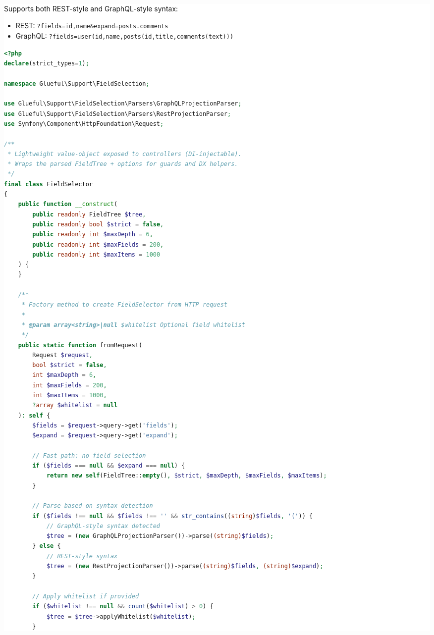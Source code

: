 Supports both REST-style and GraphQL-style syntax:
- REST: `?fields=id,name&expand=posts.comments`  
- GraphQL: `?fields=user(id,name,posts(id,title,comments(text)))`

```php
<?php
declare(strict_types=1);

namespace Glueful\Support\FieldSelection;

use Glueful\Support\FieldSelection\Parsers\GraphQLProjectionParser;
use Glueful\Support\FieldSelection\Parsers\RestProjectionParser;
use Symfony\Component\HttpFoundation\Request;

/**
 * Lightweight value-object exposed to controllers (DI-injectable).
 * Wraps the parsed FieldTree + options for guards and DX helpers.
 */
final class FieldSelector
{
    public function __construct(
        public readonly FieldTree $tree,
        public readonly bool $strict = false,
        public readonly int $maxDepth = 6,
        public readonly int $maxFields = 200,
        public readonly int $maxItems = 1000
    ) {
    }

    /**
     * Factory method to create FieldSelector from HTTP request
     *
     * @param array<string>|null $whitelist Optional field whitelist
     */
    public static function fromRequest(
        Request $request,
        bool $strict = false,
        int $maxDepth = 6,
        int $maxFields = 200,
        int $maxItems = 1000,
        ?array $whitelist = null
    ): self {
        $fields = $request->query->get('fields');
        $expand = $request->query->get('expand');

        // Fast path: no field selection
        if ($fields === null && $expand === null) {
            return new self(FieldTree::empty(), $strict, $maxDepth, $maxFields, $maxItems);
        }

        // Parse based on syntax detection
        if ($fields !== null && $fields !== '' && str_contains((string)$fields, '(')) {
            // GraphQL-style syntax detected
            $tree = (new GraphQLProjectionParser())->parse((string)$fields);
        } else {
            // REST-style syntax
            $tree = (new RestProjectionParser())->parse((string)$fields, (string)$expand);
        }

        // Apply whitelist if provided
        if ($whitelist !== null && count($whitelist) > 0) {
            $tree = $tree->applyWhitelist($whitelist);
        }

```